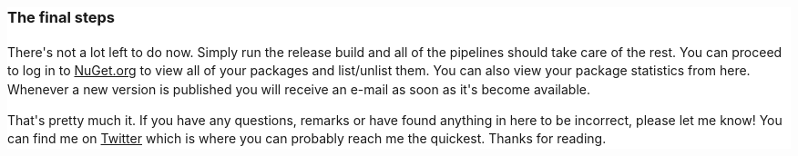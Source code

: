 ### The final steps

There's not a lot left to do now. Simply run the release build and all of the pipelines should take care of the rest. You can proceed to log in to [NuGet.org](https://www.nuget.org) to view all of your packages and list/unlist them. You can also view your package statistics from here. Whenever a new version is published you will receive an e-mail as soon as it's become available.

That's pretty much it. If you have any questions, remarks or have found anything in here to be incorrect, please let me know! You can find me on [Twitter](https://www.twitter.com/devnl) which is where you can probably reach me the quickest. Thanks for reading.